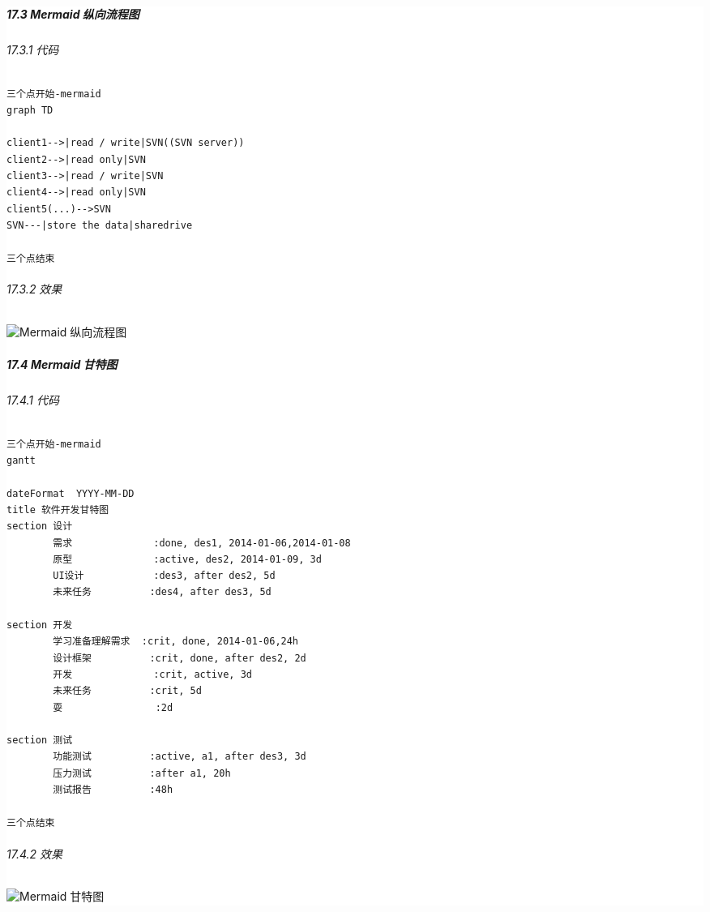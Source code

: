 
##### 17.3 Mermaid 纵向流程图
###### 17.3.1 代码
```
三个点开始-mermaid
graph TD

client1-->|read / write|SVN((SVN server))
client2-->|read only|SVN
client3-->|read / write|SVN
client4-->|read only|SVN
client5(...)-->SVN
SVN---|store the data|sharedrive

三个点结束
```


###### 17.3.2 效果
![Mermaid 纵向流程图](https://i.imgur.com/ax87Cz0.png "Mermaid 纵向流程图")

##### 17.4 Mermaid 甘特图
###### 17.4.1 代码
```
三个点开始-mermaid
gantt

dateFormat  YYYY-MM-DD
title 软件开发甘特图
section 设计
        需求              :done, des1, 2014-01-06,2014-01-08
        原型              :active, des2, 2014-01-09, 3d
        UI设计            :des3, after des2, 5d
        未来任务          :des4, after des3, 5d

section 开发
        学习准备理解需求  :crit, done, 2014-01-06,24h
        设计框架          :crit, done, after des2, 2d
        开发              :crit, active, 3d
        未来任务          :crit, 5d
        耍                :2d

section 测试
        功能测试          :active, a1, after des3, 3d
        压力测试          :after a1, 20h
        测试报告          :48h

三个点结束
```

###### 17.4.2 效果
![Mermaid 甘特图](https://i.imgur.com/bahPONf.png "Mermaid 甘特图")
